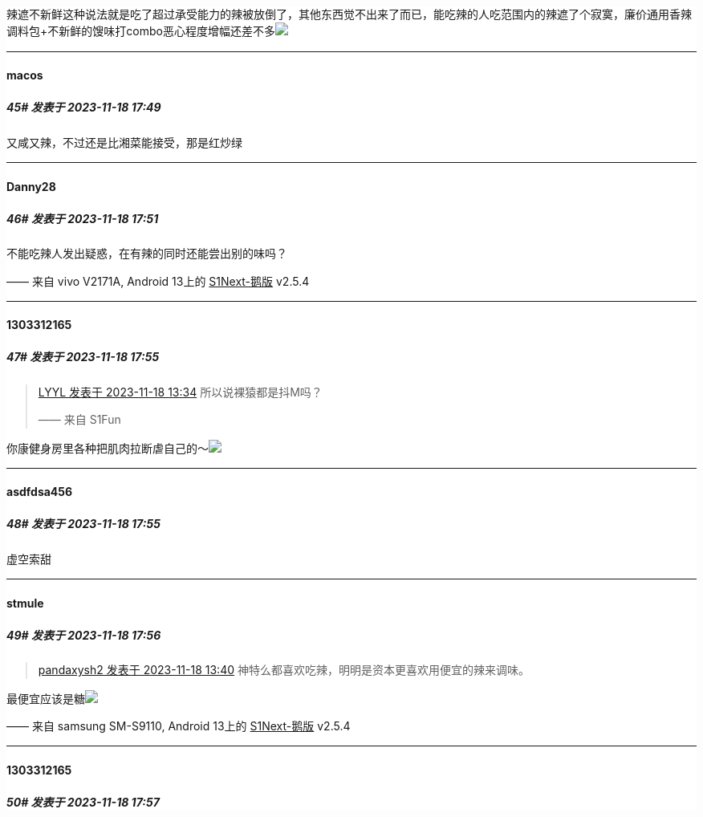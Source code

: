辣遮不新鲜这种说法就是吃了超过承受能力的辣被放倒了，其他东西觉不出来了而已，能吃辣的人吃范围内的辣遮了个寂寞，廉价通用香辣调料包+不新鲜的馊味打combo恶心程度增幅还差不多<img src="https://static.saraba1st.com/image/smiley/face2017/002.png" referrerpolicy="no-referrer">

*****

####  macos  
##### 45#       发表于 2023-11-18 17:49

又咸又辣，不过还是比湘菜能接受，那是红炒绿

*****

####  Danny28  
##### 46#       发表于 2023-11-18 17:51

不能吃辣人发出疑惑，在有辣的同时还能尝出别的味吗？

—— 来自 vivo V2171A, Android 13上的 [S1Next-鹅版](https://github.com/ykrank/S1-Next/releases) v2.5.4

*****

####  1303312165  
##### 47#       发表于 2023-11-18 17:55

<blockquote><a href="httphttps://bbs.saraba1st.com/2b/forum.php?mod=redirect&amp;goto=findpost&amp;pid=63074023&amp;ptid=2161169" target="_blank">LYYL 发表于 2023-11-18 13:34</a>
所以说裸猿都是抖M吗？

—— 来自 S1Fun</blockquote>
你康健身房里各种把肌肉拉断虐自己的～<img src="https://static.saraba1st.com/image/smiley/face2017/018.png" referrerpolicy="no-referrer">

*****

####  asdfdsa456  
##### 48#       发表于 2023-11-18 17:55

虚空索甜

*****

####  stmule  
##### 49#       发表于 2023-11-18 17:56

<blockquote><a href="httphttps://bbs.saraba1st.com/2b/forum.php?mod=redirect&amp;goto=findpost&amp;pid=63074075&amp;ptid=2161169" target="_blank">pandaxysh2 发表于 2023-11-18 13:40</a>
神特么都喜欢吃辣，明明是资本更喜欢用便宜的辣来调味。</blockquote>
最便宜应该是糖<img src="https://static.saraba1st.com/image/smiley/face2017/067.png" referrerpolicy="no-referrer">

—— 来自 samsung SM-S9110, Android 13上的 [S1Next-鹅版](https://github.com/ykrank/S1-Next/releases) v2.5.4

*****

####  1303312165  
##### 50#       发表于 2023-11-18 17:57
